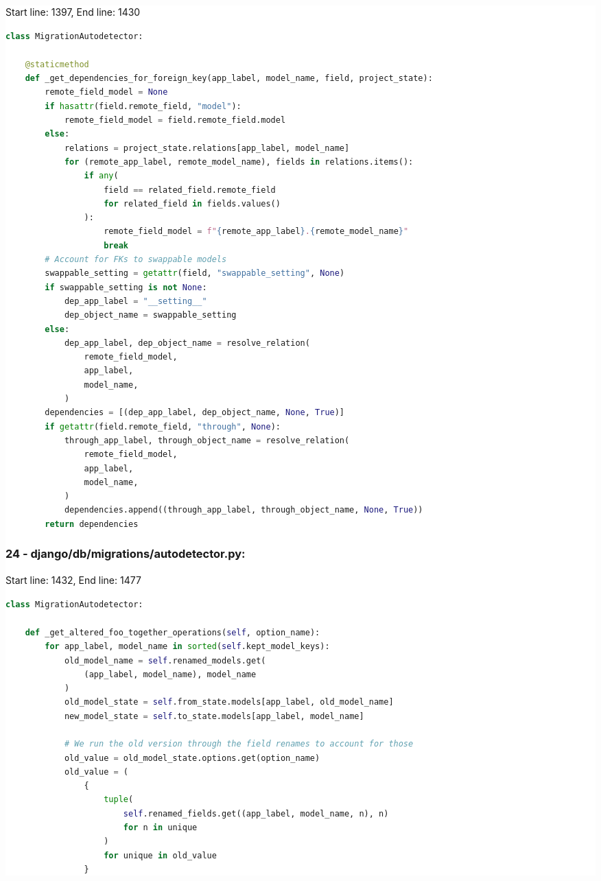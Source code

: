 Start line: 1397, End line: 1430

```python
class MigrationAutodetector:

    @staticmethod
    def _get_dependencies_for_foreign_key(app_label, model_name, field, project_state):
        remote_field_model = None
        if hasattr(field.remote_field, "model"):
            remote_field_model = field.remote_field.model
        else:
            relations = project_state.relations[app_label, model_name]
            for (remote_app_label, remote_model_name), fields in relations.items():
                if any(
                    field == related_field.remote_field
                    for related_field in fields.values()
                ):
                    remote_field_model = f"{remote_app_label}.{remote_model_name}"
                    break
        # Account for FKs to swappable models
        swappable_setting = getattr(field, "swappable_setting", None)
        if swappable_setting is not None:
            dep_app_label = "__setting__"
            dep_object_name = swappable_setting
        else:
            dep_app_label, dep_object_name = resolve_relation(
                remote_field_model,
                app_label,
                model_name,
            )
        dependencies = [(dep_app_label, dep_object_name, None, True)]
        if getattr(field.remote_field, "through", None):
            through_app_label, through_object_name = resolve_relation(
                remote_field_model,
                app_label,
                model_name,
            )
            dependencies.append((through_app_label, through_object_name, None, True))
        return dependencies
```
### 24 - django/db/migrations/autodetector.py:

Start line: 1432, End line: 1477

```python
class MigrationAutodetector:

    def _get_altered_foo_together_operations(self, option_name):
        for app_label, model_name in sorted(self.kept_model_keys):
            old_model_name = self.renamed_models.get(
                (app_label, model_name), model_name
            )
            old_model_state = self.from_state.models[app_label, old_model_name]
            new_model_state = self.to_state.models[app_label, model_name]

            # We run the old version through the field renames to account for those
            old_value = old_model_state.options.get(option_name)
            old_value = (
                {
                    tuple(
                        self.renamed_fields.get((app_label, model_name, n), n)
                        for n in unique
                    )
                    for unique in old_value
                }
```